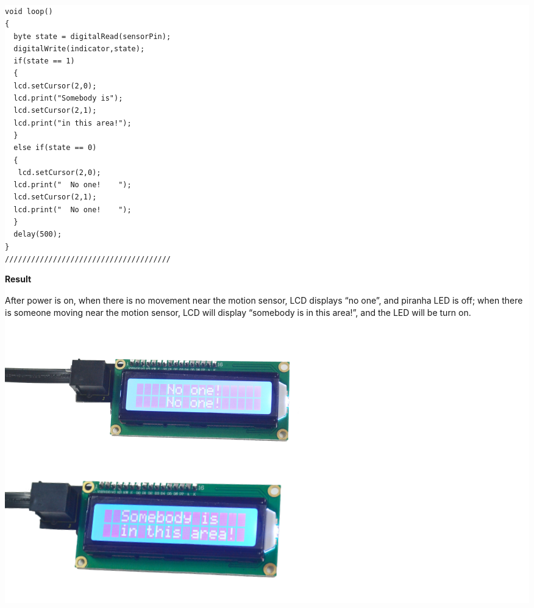     
    void loop()
    {
      byte state = digitalRead(sensorPin);
      digitalWrite(indicator,state);
      if(state == 1)
      {
      lcd.setCursor(2,0);
      lcd.print("Somebody is");
      lcd.setCursor(2,1);
      lcd.print("in this area!");
      }
      else if(state == 0)
      {
       lcd.setCursor(2,0);
      lcd.print("  No one!    ");
      lcd.setCursor(2,1);
      lcd.print("  No one!    ");
      }
      delay(500);
    }
    //////////////////////////////////////


**Result**

After power is on, when there is no movement near the motion sensor, LCD
displays “no one”, and piranha LED is off; when there is someone moving near the
motion sensor, LCD will display “somebody is in this area!”, and the LED will be
turn on.

![](media/d4d1e9f263a8920535a449aaea426574.png)

![](media/4228afbe061832b3e48f59fac23547a4.png)
